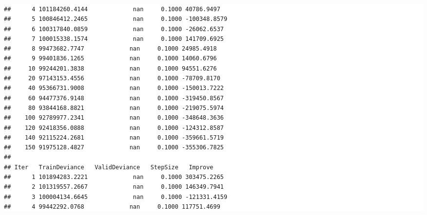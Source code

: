     ##      4 101184260.4144             nan     0.1000 40786.9497
    ##      5 100846412.2465             nan     0.1000 -100348.8579
    ##      6 100317840.0859             nan     0.1000 -26062.6537
    ##      7 100015338.1574             nan     0.1000 141709.6925
    ##      8 99473682.7747             nan     0.1000 24985.4918
    ##      9 99401836.1265             nan     0.1000 14060.6796
    ##     10 99244201.3838             nan     0.1000 94551.6276
    ##     20 97143153.4556             nan     0.1000 -78709.8170
    ##     40 95366731.9008             nan     0.1000 -150013.7222
    ##     60 94477376.9148             nan     0.1000 -319450.8567
    ##     80 93844168.8821             nan     0.1000 -219075.5974
    ##    100 92789977.2341             nan     0.1000 -348648.3636
    ##    120 92418356.0888             nan     0.1000 -124312.8587
    ##    140 92115224.2681             nan     0.1000 -359661.5719
    ##    150 91975128.4827             nan     0.1000 -355306.7825
    ## 
    ## Iter   TrainDeviance   ValidDeviance   StepSize   Improve
    ##      1 101894283.2221             nan     0.1000 303475.2265
    ##      2 101319557.2667             nan     0.1000 146349.7941
    ##      3 100004134.6645             nan     0.1000 -121331.4159
    ##      4 99442292.0768             nan     0.1000 117751.4699